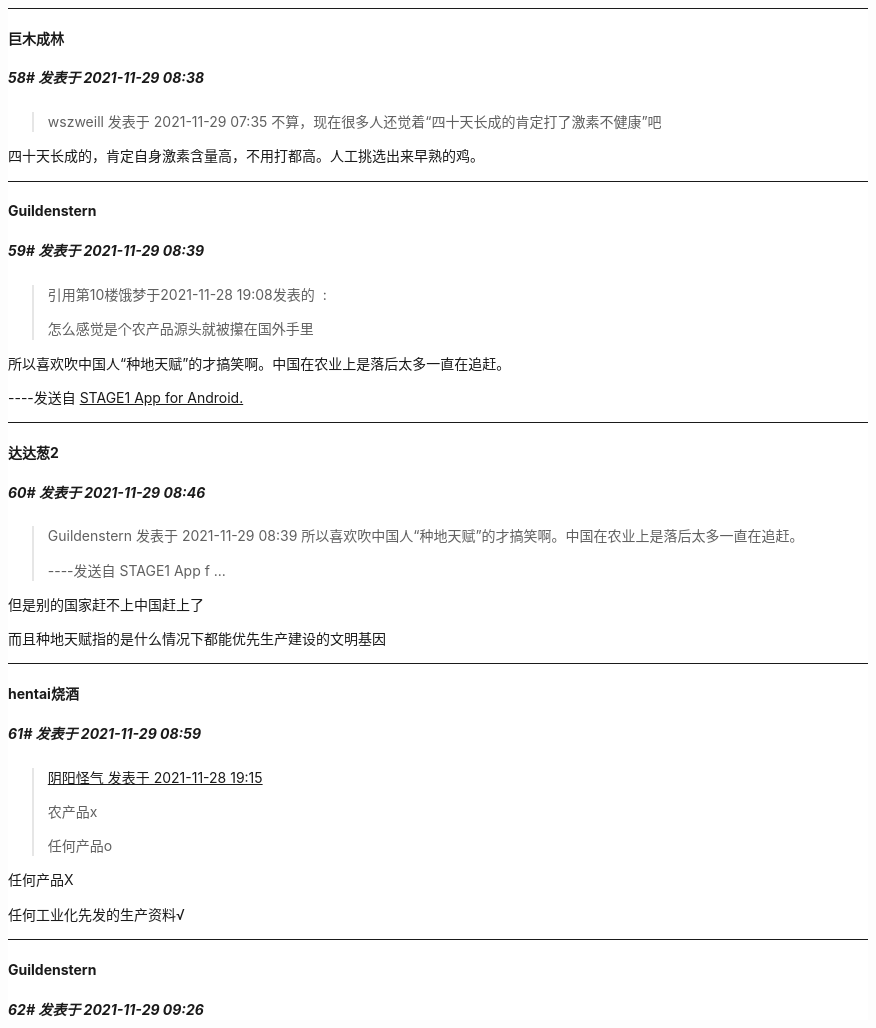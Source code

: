 *****

####  巨木成林  
##### 58#       发表于 2021-11-29 08:38

<blockquote>wszweill 发表于 2021-11-29 07:35
不算，现在很多人还觉着“四十天长成的肯定打了激素不健康”吧</blockquote>
四十天长成的，肯定自身激素含量高，不用打都高。人工挑选出来早熟的鸡。

*****

####  Guildenstern  
##### 59#       发表于 2021-11-29 08:39

<blockquote>引用第10楼饿梦于2021-11-28 19:08发表的  :

怎么感觉是个农产品源头就被攥在国外手里</blockquote>
所以喜欢吹中国人“种地天赋”的才搞笑啊。中国在农业上是落后太多一直在追赶。

----发送自 [STAGE1 App for Android.](http://stage1.5j4m.com/?1.37)

*****

####  达达葱2  
##### 60#       发表于 2021-11-29 08:46

<blockquote>Guildenstern 发表于 2021-11-29 08:39
所以喜欢吹中国人“种地天赋”的才搞笑啊。中国在农业上是落后太多一直在追赶。

----发送自 STAGE1 App f ...</blockquote>
但是别的国家赶不上中国赶上了

而且种地天赋指的是什么情况下都能优先生产建设的文明基因



*****

####  hentai烧酒  
##### 61#       发表于 2021-11-29 08:59

<blockquote><a href="httphttps://bbs.saraba1st.com/2b/forum.php?mod=redirect&amp;goto=findpost&amp;pid=53734933&amp;ptid=2039833" target="_blank">阴阳怪气 发表于 2021-11-28 19:15</a>

农产品x

任何产品o</blockquote>
任何产品X

任何工业化先发的生产资料√



*****

####  Guildenstern  
##### 62#       发表于 2021-11-29 09:26
